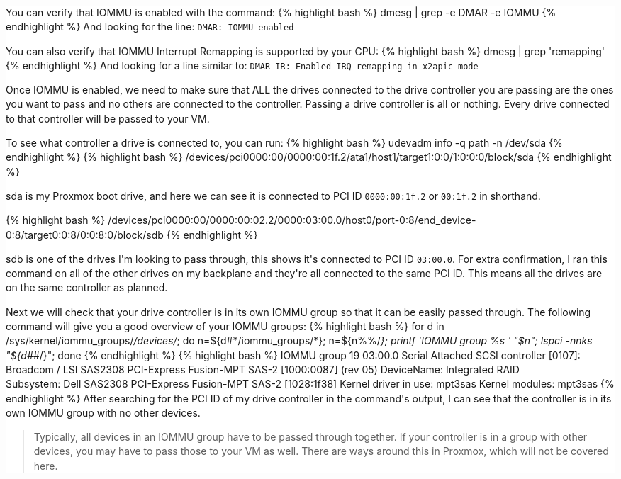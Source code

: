 You can verify that IOMMU is enabled with the command:
{% highlight bash %}
dmesg | grep -e DMAR -e IOMMU
{% endhighlight %}
And looking for the line: `DMAR: IOMMU enabled`

You can also verify that IOMMU Interrupt Remapping is supported by your CPU:
{% highlight bash %}
dmesg | grep 'remapping'
{% endhighlight %}
And looking for a line similar to: `DMAR-IR: Enabled IRQ remapping in x2apic mode`

Once IOMMU is enabled, we need to make sure that ALL the drives connected to the drive controller you are passing are the ones you want to pass and no others are connected to the controller. Passing a drive controller is all or nothing. Every drive connected to that controller will be passed to your VM.

To see what controller a drive is connected to, you can run:
{% highlight bash %}
udevadm info -q path -n /dev/sda
{% endhighlight %}
{% highlight bash %}
/devices/pci0000:00/0000:00:1f.2/ata1/host1/target1:0:0/1:0:0:0/block/sda
{% endhighlight %}

sda is my Proxmox boot drive, and here we can see it is connected to PCI ID `0000:00:1f.2` or `00:1f.2` in shorthand.

{% highlight bash %}
/devices/pci0000:00/0000:00:02.2/0000:03:00.0/host0/port-0:8/end_device-0:8/target0:0:8/0:0:8:0/block/sdb
{% endhighlight %}

sdb is one of the drives I'm looking to pass through, this shows it's connected to PCI ID `03:00.0`. For extra confirmation, I ran this command on all of the other drives on my backplane and they're all connected to the same PCI ID. This means all the drives are on the same controller as planned.

Next we will check that your drive controller is in its own IOMMU group so that it can be easily passed through. The following command will give you a good overview of your IOMMU groups:
{% highlight bash %}
for d in /sys/kernel/iommu_groups/*/devices/*; do n=${d#*/iommu_groups/*}; n=${n%%/*}; printf 'IOMMU group %s ' "$n"; lspci -nnks "${d##*/}"; done
{% endhighlight %}
{% highlight bash %}
IOMMU group 19 03:00.0 Serial Attached SCSI controller [0107]: Broadcom / LSI SAS2308 PCI-Express Fusion-MPT SAS-2 [1000:0087] (rev 05)
        DeviceName: Integrated RAID                         
        Subsystem: Dell SAS2308 PCI-Express Fusion-MPT SAS-2 [1028:1f38]
        Kernel driver in use: mpt3sas
        Kernel modules: mpt3sas
{% endhighlight %}
After searching for the PCI ID of my drive controller in the command's output, I can see that the controller is in its own IOMMU group with no other devices.
> Typically, all devices in an IOMMU group have to be passed through together. If your controller is in a group with other devices, you may have to pass those to your VM as well. There are ways around this in Proxmox, which will not be covered here.
